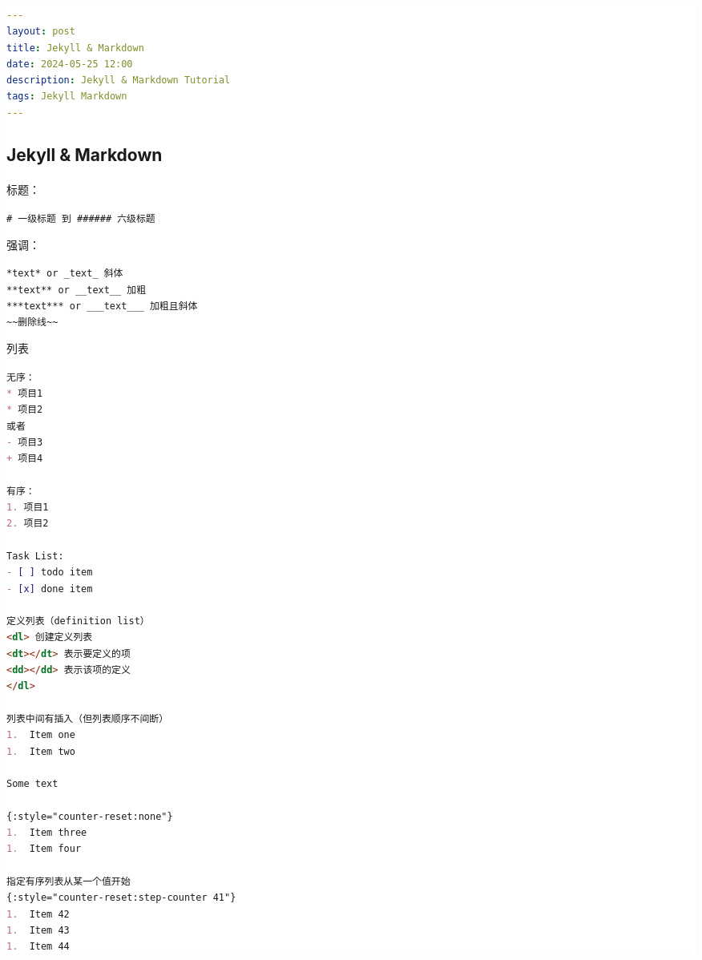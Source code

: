 ```yaml
---
layout: post
title: Jekyll & Markdown
date: 2024-05-25 12:00
description: Jekyll & Markdown Tutorial
tags: Jekyll Markdown
---
```


## Jekyll & Markdown

标题：

```
# 一级标题 到 ###### 六级标题
```

强调：

```
*text* or _text_ 斜体
**text** or __text__ 加粗
***text*** or ___text___ 加粗且斜体
~~删除线~~
```

列表

```markdown
无序：
* 项目1
* 项目2
或者
- 项目3
+ 项目4

有序：
1. 项目1
2. 项目2

Task List:
- [ ] todo item
- [x] done item

定义列表（definition list）
<dl> 创建定义列表
<dt></dt> 表示要定义的项
<dd></dd> 表示该项的定义
</dl>

列表中间有插入（但列表顺序不间断）
1.  Item one
1.  Item two

Some text

{:style="counter-reset:none"}
1.  Item three
1.  Item four

指定有序列表从某一个值开始
{:style="counter-reset:step-counter 41"}
1.  Item 42
1.  Item 43
1.  Item 44
```

[text]: url